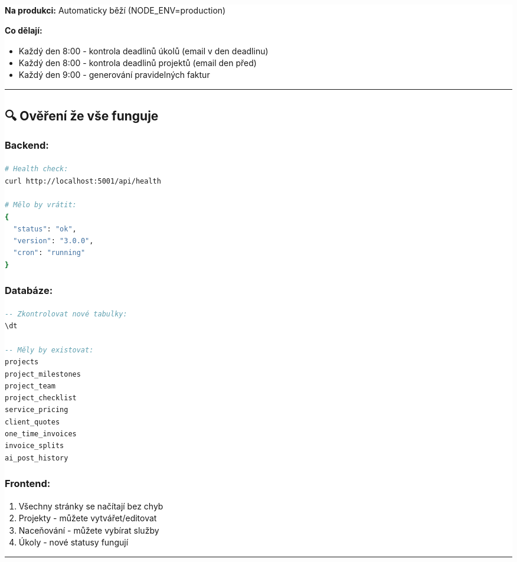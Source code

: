 **Na produkci:**
Automaticky běží (NODE_ENV=production)

**Co dělají:**
- Každý den 8:00 - kontrola deadlinů úkolů (email v den deadlinu)
- Každý den 8:00 - kontrola deadlinů projektů (email den před)
- Každý den 9:00 - generování pravidelných faktur

---

## 🔍 Ověření že vše funguje

### Backend:

```bash
# Health check:
curl http://localhost:5001/api/health

# Mělo by vrátit:
{
  "status": "ok",
  "version": "3.0.0",
  "cron": "running"
}
```

### Databáze:

```sql
-- Zkontrolovat nové tabulky:
\dt

-- Měly by existovat:
projects
project_milestones
project_team
project_checklist
service_pricing
client_quotes
one_time_invoices
invoice_splits
ai_post_history
```

### Frontend:

1. Všechny stránky se načítají bez chyb
2. Projekty - můžete vytvářet/editovat
3. Naceňování - můžete vybírat služby
4. Úkoly - nové statusy fungují

---
